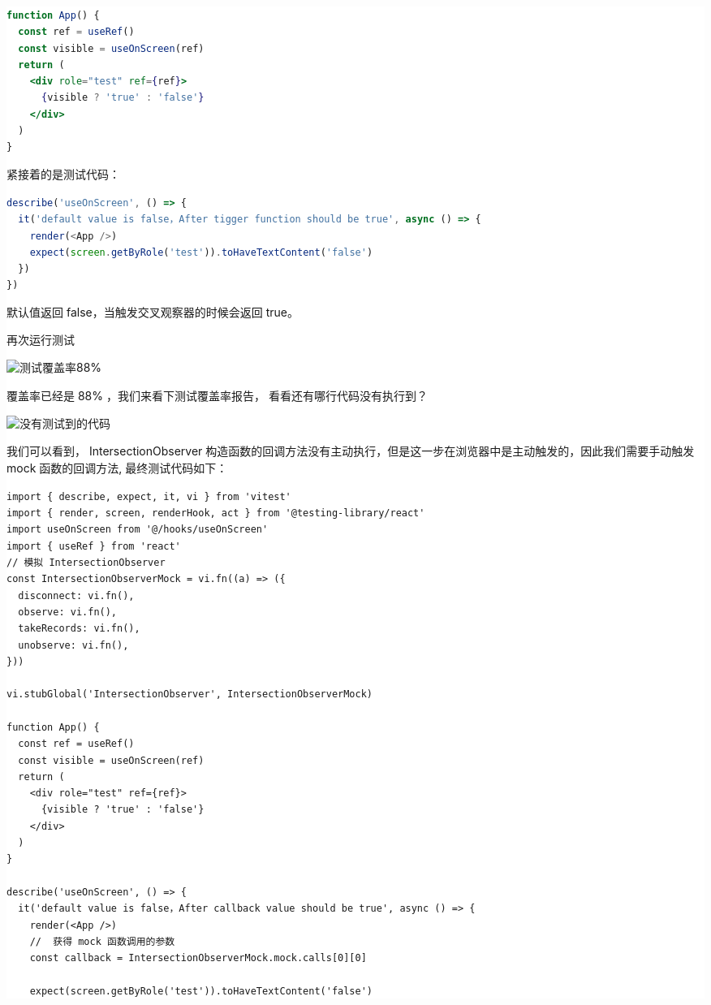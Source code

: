 ```jsx
function App() {
  const ref = useRef()
  const visible = useOnScreen(ref)
  return (
    <div role="test" ref={ref}>
      {visible ? 'true' : 'false'}
    </div>
  )
}
```

紧接着的是测试代码：

```ts
describe('useOnScreen', () => {
  it('default value is false，After tigger function should be true', async () => {
    render(<App />)
    expect(screen.getByRole('test')).toHaveTextContent('false')
  })
})
```

默认值返回 false，当触发交叉观察器的时候会返回 true。

再次运行测试

![测试覆盖率88%](https://p3-juejin.byteimg.com/tos-cn-i-k3u1fbpfcp/c259c84990d64cca9a56a41a6bfc6cde~tplv-k3u1fbpfcp-zoom-1.image)

覆盖率已经是 88% ，我们来看下测试覆盖率报告， 看看还有哪行代码没有执行到？

![没有测试到的代码](https://p3-juejin.byteimg.com/tos-cn-i-k3u1fbpfcp/930bf6b6149b4517b92d098bcb60f28f~tplv-k3u1fbpfcp-zoom-1.image)

我们可以看到， IntersectionObserver 构造函数的回调方法没有主动执行，但是这一步在浏览器中是主动触发的，因此我们需要手动触发 mock 函数的回调方法, 最终测试代码如下：

```tsx
import { describe, expect, it, vi } from 'vitest'
import { render, screen, renderHook, act } from '@testing-library/react'
import useOnScreen from '@/hooks/useOnScreen'
import { useRef } from 'react'
// 模拟 IntersectionObserver
const IntersectionObserverMock = vi.fn((a) => ({
  disconnect: vi.fn(),
  observe: vi.fn(),
  takeRecords: vi.fn(),
  unobserve: vi.fn(),
}))

vi.stubGlobal('IntersectionObserver', IntersectionObserverMock)

function App() {
  const ref = useRef()
  const visible = useOnScreen(ref)
  return (
    <div role="test" ref={ref}>
      {visible ? 'true' : 'false'}
    </div>
  )
}

describe('useOnScreen', () => {
  it('default value is false，After callback value should be true', async () => {
    render(<App />)
    //  获得 mock 函数调用的参数
    const callback = IntersectionObserverMock.mock.calls[0][0]

    expect(screen.getByRole('test')).toHaveTextContent('false')
```